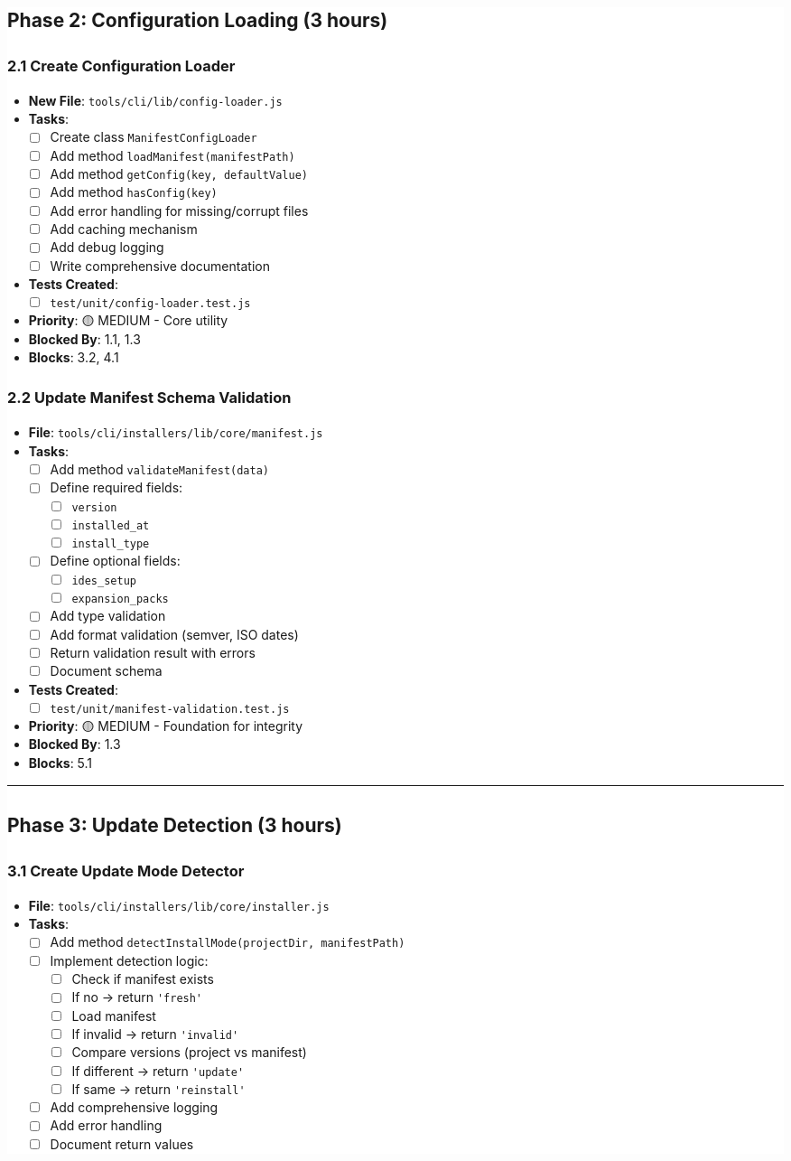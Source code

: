
## Phase 2: Configuration Loading (3 hours)

### 2.1 Create Configuration Loader

- **New File**: `tools/cli/lib/config-loader.js`
- **Tasks**:
  - [ ] Create class `ManifestConfigLoader`
  - [ ] Add method `loadManifest(manifestPath)`
  - [ ] Add method `getConfig(key, defaultValue)`
  - [ ] Add method `hasConfig(key)`
  - [ ] Add error handling for missing/corrupt files
  - [ ] Add caching mechanism
  - [ ] Add debug logging
  - [ ] Write comprehensive documentation
- **Tests Created**:
  - [ ] `test/unit/config-loader.test.js`
- **Priority**: 🟡 MEDIUM - Core utility
- **Blocked By**: 1.1, 1.3
- **Blocks**: 3.2, 4.1

### 2.2 Update Manifest Schema Validation

- **File**: `tools/cli/installers/lib/core/manifest.js`
- **Tasks**:
  - [ ] Add method `validateManifest(data)`
  - [ ] Define required fields:
    - [ ] `version`
    - [ ] `installed_at`
    - [ ] `install_type`
  - [ ] Define optional fields:
    - [ ] `ides_setup`
    - [ ] `expansion_packs`
  - [ ] Add type validation
  - [ ] Add format validation (semver, ISO dates)
  - [ ] Return validation result with errors
  - [ ] Document schema
- **Tests Created**:
  - [ ] `test/unit/manifest-validation.test.js`
- **Priority**: 🟡 MEDIUM - Foundation for integrity
- **Blocked By**: 1.3
- **Blocks**: 5.1

---

## Phase 3: Update Detection (3 hours)

### 3.1 Create Update Mode Detector

- **File**: `tools/cli/installers/lib/core/installer.js`
- **Tasks**:
  - [ ] Add method `detectInstallMode(projectDir, manifestPath)`
  - [ ] Implement detection logic:
    - [ ] Check if manifest exists
    - [ ] If no → return `'fresh'`
    - [ ] Load manifest
    - [ ] If invalid → return `'invalid'`
    - [ ] Compare versions (project vs manifest)
    - [ ] If different → return `'update'`
    - [ ] If same → return `'reinstall'`
  - [ ] Add comprehensive logging
  - [ ] Add error handling
  - [ ] Document return values